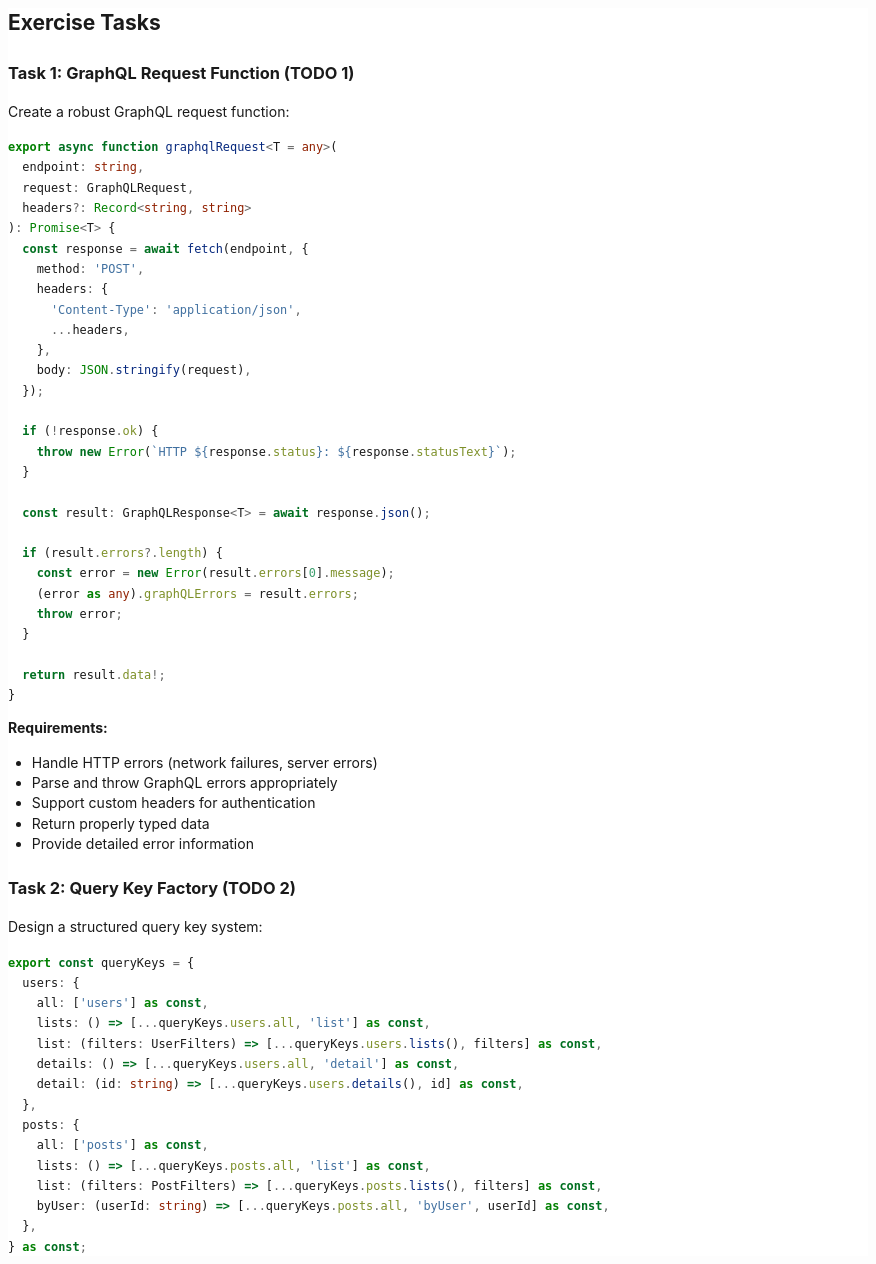 ## Exercise Tasks

### Task 1: GraphQL Request Function (TODO 1)

Create a robust GraphQL request function:

```typescript
export async function graphqlRequest<T = any>(
  endpoint: string,
  request: GraphQLRequest,
  headers?: Record<string, string>
): Promise<T> {
  const response = await fetch(endpoint, {
    method: 'POST',
    headers: {
      'Content-Type': 'application/json',
      ...headers,
    },
    body: JSON.stringify(request),
  });
  
  if (!response.ok) {
    throw new Error(`HTTP ${response.status}: ${response.statusText}`);
  }
  
  const result: GraphQLResponse<T> = await response.json();
  
  if (result.errors?.length) {
    const error = new Error(result.errors[0].message);
    (error as any).graphQLErrors = result.errors;
    throw error;
  }
  
  return result.data!;
}
```

**Requirements:**
- Handle HTTP errors (network failures, server errors)
- Parse and throw GraphQL errors appropriately
- Support custom headers for authentication
- Return properly typed data
- Provide detailed error information

### Task 2: Query Key Factory (TODO 2)

Design a structured query key system:

```typescript
export const queryKeys = {
  users: {
    all: ['users'] as const,
    lists: () => [...queryKeys.users.all, 'list'] as const,
    list: (filters: UserFilters) => [...queryKeys.users.lists(), filters] as const,
    details: () => [...queryKeys.users.all, 'detail'] as const,
    detail: (id: string) => [...queryKeys.users.details(), id] as const,
  },
  posts: {
    all: ['posts'] as const,
    lists: () => [...queryKeys.posts.all, 'list'] as const,
    list: (filters: PostFilters) => [...queryKeys.posts.lists(), filters] as const,
    byUser: (userId: string) => [...queryKeys.posts.all, 'byUser', userId] as const,
  },
} as const;
```